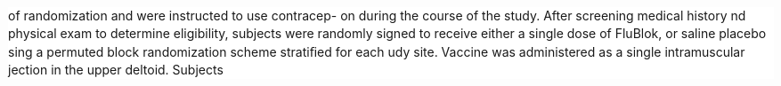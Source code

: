  of
 randomization
 and
 were
 instructed
 to
 use
 contracep-
on
 during
 the
 course
 of
 the
 study.
 After
 screening
 medical
 history
nd
 physical
 exam
 to
 determine
 eligibility,
 subjects
 were
 randomly
signed
 to
 receive
 either
 a
 single
 dose
 of
 FluBlok,
 or
 saline
 placebo
sing
 a
 permuted
 block
 randomization
 scheme
 stratiﬁed
 for
 each
udy
 site.
 Vaccine
 was
 administered
 as
 a
 single
 intramuscular
jection
 in
 the
 upper
 deltoid.
Subjects